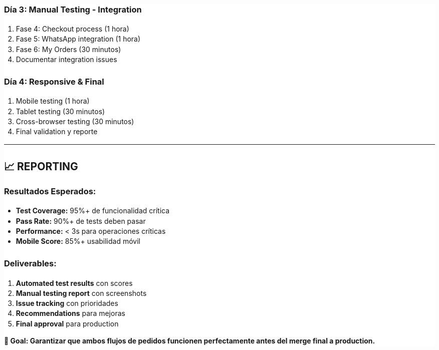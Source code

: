 ### **Día 3: Manual Testing - Integration**
1. Fase 4: Checkout process (1 hora)
2. Fase 5: WhatsApp integration (1 hora)
3. Fase 6: My Orders (30 minutos)
4. Documentar integration issues

### **Día 4: Responsive & Final**
1. Mobile testing (1 hora)
2. Tablet testing (30 minutos)
3. Cross-browser testing (30 minutos)
4. Final validation y reporte

---

## 📈 REPORTING

### **Resultados Esperados:**
- **Test Coverage:** 95%+ de funcionalidad crítica
- **Pass Rate:** 90%+ de tests deben pasar
- **Performance:** < 3s para operaciones críticas
- **Mobile Score:** 85%+ usabilidad móvil

### **Deliverables:**
1. **Automated test results** con scores
2. **Manual testing report** con screenshots
3. **Issue tracking** con prioridades
4. **Recommendations** para mejoras
5. **Final approval** para production

**🎯 Goal: Garantizar que ambos flujos de pedidos funcionen perfectamente antes del merge final a production.**
